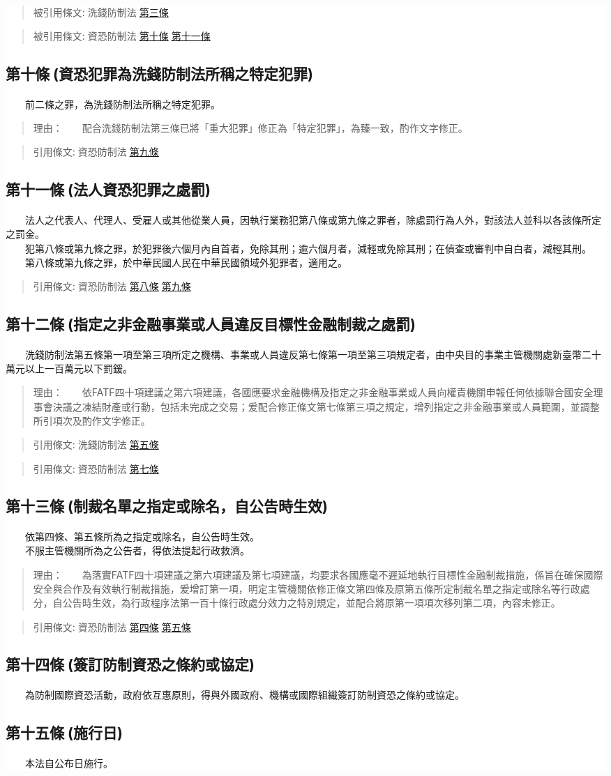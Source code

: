 > 被引用條文: 洗錢防制法 [第三條](../../法務/保護業務/洗錢防制法.md#第三條-特定犯罪)

> 被引用條文: 資恐防制法 [第十條](../../外交僑務/國際關係/資恐防制法.md#第十條-資恐犯罪為洗錢防制法所稱之特定犯罪) [第十一條](../../外交僑務/國際關係/資恐防制法.md#第十一條-法人資恐犯罪之處罰)



第十條 (資恐犯罪為洗錢防制法所稱之特定犯罪)
-------------------------------------------
　　前二條之罪，為洗錢防制法所稱之特定犯罪。  
> 理由：　　配合洗錢防制法第三條已將「重大犯罪」修正為「特定犯罪」，為臻一致，酌作文字修正。

> 引用條文: 資恐防制法 [第九條](../../外交僑務/國際關係/資恐防制法.md#第九條-資助恐怖主義犯罪者之處罰)



第十一條 (法人資恐犯罪之處罰)
-----------------------------
　　法人之代表人、代理人、受雇人或其他從業人員，因執行業務犯第八條或第九條之罪者，除處罰行為人外，對該法人並科以各該條所定之罰金。  
　　犯第八條或第九條之罪，於犯罪後六個月內自首者，免除其刑；逾六個月者，減輕或免除其刑；在偵查或審判中自白者，減輕其刑。  
　　第八條或第九條之罪，於中華民國人民在中華民國領域外犯罪者，適用之。  
> 引用條文: 資恐防制法 [第八條](../../外交僑務/國際關係/資恐防制法.md#第八條-資助恐怖主義犯罪行為之處罰) [第九條](../../外交僑務/國際關係/資恐防制法.md#第九條-資助恐怖主義犯罪者之處罰)



第十二條 (指定之非金融事業或人員違反目標性金融制裁之處罰)
---------------------------------------------------------
　　洗錢防制法第五條第一項至第三項所定之機構、事業或人員違反第七條第一項至第三項規定者，由中央目的事業主管機關處新臺幣二十萬元以上一百萬元以下罰鍰。  
> 理由：　　依FATF四十項建議之第六項建議，各國應要求金融機構及指定之非金融事業或人員向權責機關申報任何依據聯合國安全理事會決議之凍結財產或行動，包括未完成之交易；爰配合修正條文第七條第三項之規定，增列指定之非金融事業或人員範圍，並調整所引項次及酌作文字修正。

> 引用條文: 洗錢防制法 [第五條](../../法務/保護業務/洗錢防制法.md#第五條-金融機構；指定之非金融事業或人員)

> 引用條文: 資恐防制法 [第七條](../../外交僑務/國際關係/資恐防制法.md#第七條-目標性金融制裁之範圍擴及於第三人受指定制裁對象委任、委託或其他原因而為其持有或管理之財物或財產上利益；指定之非金融事業或人員負有通報義務)



第十三條 (制裁名單之指定或除名，自公告時生效)
---------------------------------------------
　　依第四條、第五條所為之指定或除名，自公告時生效。  
　　不服主管機關所為之公告者，得依法提起行政救濟。  
> 理由：　　為落實FATF四十項建議之第六項建議及第七項建議，均要求各國應毫不遲延地執行目標性金融制裁措施，係旨在確保國際安全與合作及有效執行制裁措施，爰增訂第一項，明定主管機關依修正條文第四條及原第五條所定制裁名單之指定或除名等行政處分，自公告時生效，為行政程序法第一百十條行政處分效力之特別規定，並配合將原第一項項次移列第二項，內容未修正。

> 引用條文: 資恐防制法 [第四條](../../外交僑務/國際關係/資恐防制法.md#第四條-主管機關認個人、法人或團體得指定為制裁名單並公告之事由) [第五條](../../外交僑務/國際關係/資恐防制法.md#第五條-主管機關應即指定為制裁名單並公告之個人、法人或團體)



第十四條 (簽訂防制資恐之條約或協定)
-----------------------------------
　　為防制國際資恐活動，政府依互惠原則，得與外國政府、機構或國際組織簽訂防制資恐之條約或協定。  


第十五條 (施行日)
-----------------
　　本法自公布日施行。